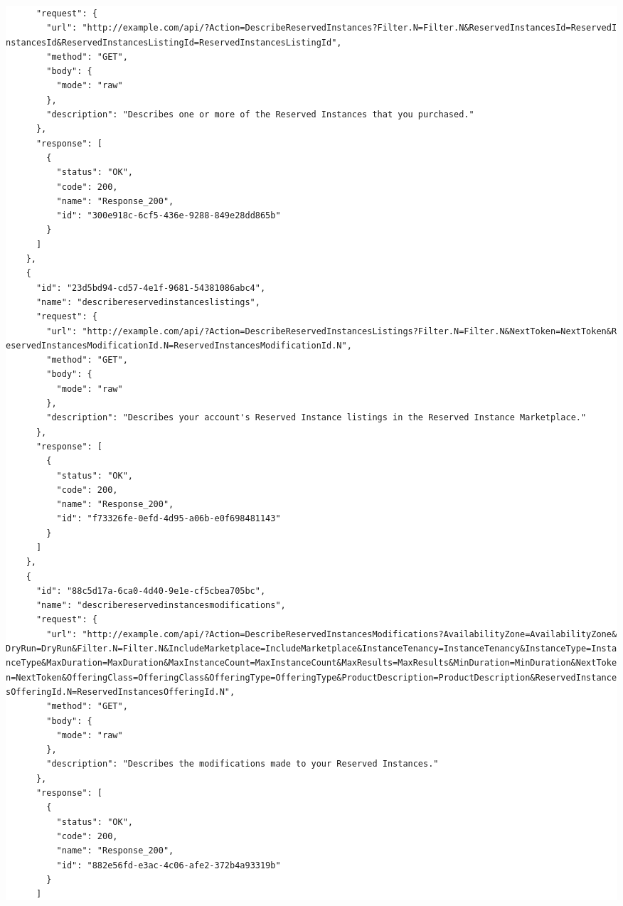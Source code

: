           "request": {
            "url": "http://example.com/api/?Action=DescribeReservedInstances?Filter.N=Filter.N&ReservedInstancesId=ReservedInstancesId&ReservedInstancesListingId=ReservedInstancesListingId",
            "method": "GET",
            "body": {
              "mode": "raw"
            },
            "description": "Describes one or more of the Reserved Instances that you purchased."
          },
          "response": [
            {
              "status": "OK",
              "code": 200,
              "name": "Response_200",
              "id": "300e918c-6cf5-436e-9288-849e28dd865b"
            }
          ]
        },
        {
          "id": "23d5bd94-cd57-4e1f-9681-54381086abc4",
          "name": "describereservedinstanceslistings",
          "request": {
            "url": "http://example.com/api/?Action=DescribeReservedInstancesListings?Filter.N=Filter.N&NextToken=NextToken&ReservedInstancesModificationId.N=ReservedInstancesModificationId.N",
            "method": "GET",
            "body": {
              "mode": "raw"
            },
            "description": "Describes your account's Reserved Instance listings in the Reserved Instance Marketplace."
          },
          "response": [
            {
              "status": "OK",
              "code": 200,
              "name": "Response_200",
              "id": "f73326fe-0efd-4d95-a06b-e0f698481143"
            }
          ]
        },
        {
          "id": "88c5d17a-6ca0-4d40-9e1e-cf5cbea705bc",
          "name": "describereservedinstancesmodifications",
          "request": {
            "url": "http://example.com/api/?Action=DescribeReservedInstancesModifications?AvailabilityZone=AvailabilityZone&DryRun=DryRun&Filter.N=Filter.N&IncludeMarketplace=IncludeMarketplace&InstanceTenancy=InstanceTenancy&InstanceType=InstanceType&MaxDuration=MaxDuration&MaxInstanceCount=MaxInstanceCount&MaxResults=MaxResults&MinDuration=MinDuration&NextToken=NextToken&OfferingClass=OfferingClass&OfferingType=OfferingType&ProductDescription=ProductDescription&ReservedInstancesOfferingId.N=ReservedInstancesOfferingId.N",
            "method": "GET",
            "body": {
              "mode": "raw"
            },
            "description": "Describes the modifications made to your Reserved Instances."
          },
          "response": [
            {
              "status": "OK",
              "code": 200,
              "name": "Response_200",
              "id": "882e56fd-e3ac-4c06-afe2-372b4a93319b"
            }
          ]